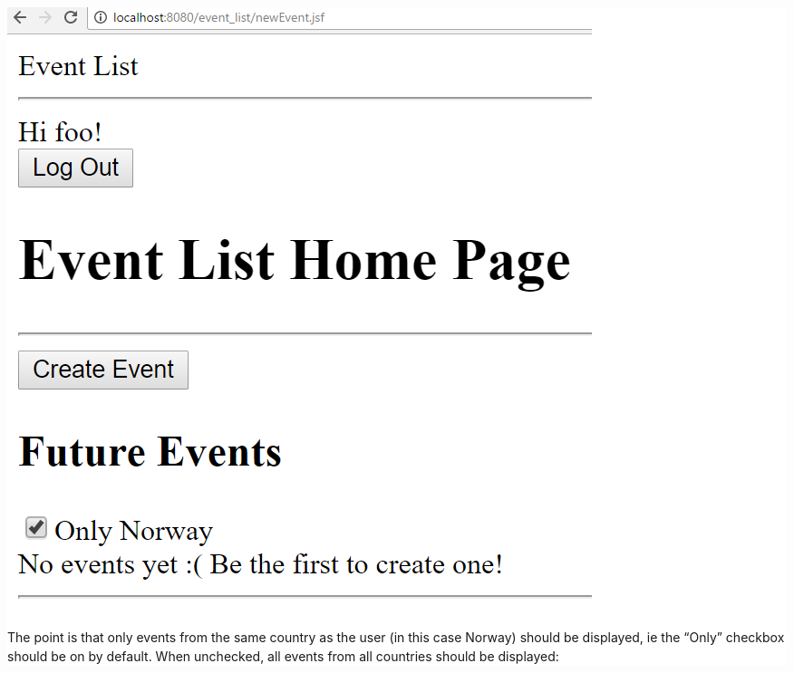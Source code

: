 ![](eventlist_img/only_norway.PNG)

The point is that only events from the same country as the user (in this case Norway) should be
displayed, ie the “Only” checkbox should be on by default. When unchecked, all events from all
countries should be displayed:
